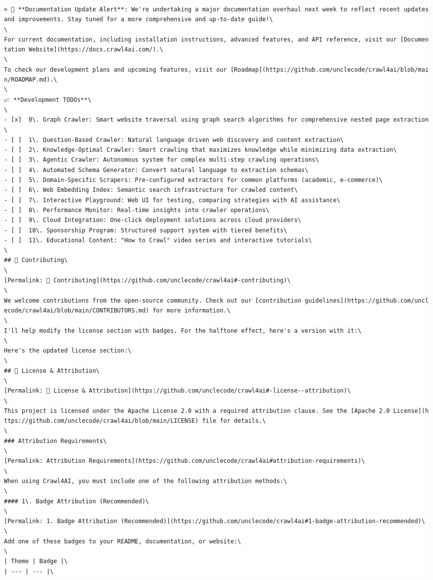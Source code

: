 ```
> 🚨 **Documentation Update Alert**: We're undertaking a major documentation overhaul next week to reflect recent updates and improvements. Stay tuned for a more comprehensive and up-to-date guide!\
\
For current documentation, including installation instructions, advanced features, and API reference, visit our [Documentation Website](https://docs.crawl4ai.com/).\
\
To check our development plans and upcoming features, visit our [Roadmap](https://github.com/unclecode/crawl4ai/blob/main/ROADMAP.md).\
\
📈 **Development TODOs**\
\
- [x]  0\. Graph Crawler: Smart website traversal using graph search algorithms for comprehensive nested page extraction\
- [ ]  1\. Question-Based Crawler: Natural language driven web discovery and content extraction\
- [ ]  2\. Knowledge-Optimal Crawler: Smart crawling that maximizes knowledge while minimizing data extraction\
- [ ]  3\. Agentic Crawler: Autonomous system for complex multi-step crawling operations\
- [ ]  4\. Automated Schema Generator: Convert natural language to extraction schemas\
- [ ]  5\. Domain-Specific Scrapers: Pre-configured extractors for common platforms (academic, e-commerce)\
- [ ]  6\. Web Embedding Index: Semantic search infrastructure for crawled content\
- [ ]  7\. Interactive Playground: Web UI for testing, comparing strategies with AI assistance\
- [ ]  8\. Performance Monitor: Real-time insights into crawler operations\
- [ ]  9\. Cloud Integration: One-click deployment solutions across cloud providers\
- [ ]  10\. Sponsorship Program: Structured support system with tiered benefits\
- [ ]  11\. Educational Content: "How to Crawl" video series and interactive tutorials\
\
## 🤝 Contributing\
\
[Permalink: 🤝 Contributing](https://github.com/unclecode/crawl4ai#-contributing)\
\
We welcome contributions from the open-source community. Check out our [contribution guidelines](https://github.com/unclecode/crawl4ai/blob/main/CONTRIBUTORS.md) for more information.\
\
I'll help modify the license section with badges. For the halftone effect, here's a version with it:\
\
Here's the updated license section:\
\
## 📄 License & Attribution\
\
[Permalink: 📄 License & Attribution](https://github.com/unclecode/crawl4ai#-license--attribution)\
\
This project is licensed under the Apache License 2.0 with a required attribution clause. See the [Apache 2.0 License](https://github.com/unclecode/crawl4ai/blob/main/LICENSE) file for details.\
\
### Attribution Requirements\
\
[Permalink: Attribution Requirements](https://github.com/unclecode/crawl4ai#attribution-requirements)\
\
When using Crawl4AI, you must include one of the following attribution methods:\
\
#### 1\. Badge Attribution (Recommended)\
\
[Permalink: 1. Badge Attribution (Recommended)](https://github.com/unclecode/crawl4ai#1-badge-attribution-recommended)\
\
Add one of these badges to your README, documentation, or website:\
\
| Theme | Badge |\
| --- | --- |\
```